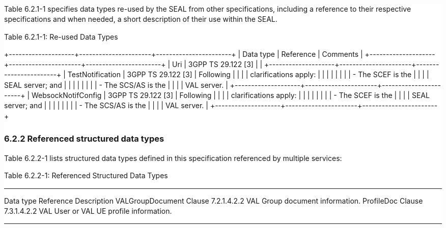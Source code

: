 Table 6.2.1-1 specifies data types re-used by the SEAL from other
specifications, including a reference to their respective specifications
and when needed, a short description of their use within the SEAL.

Table 6.2.1-1: Re-used Data Types

+--------------------+----------------------+-----------------------+
| Data type          | Reference            | Comments              |
+--------------------+----------------------+-----------------------+
| Uri                | 3GPP TS 29.122 \[3\] |                       |
+--------------------+----------------------+-----------------------+
| TestNotification   | 3GPP TS 29.122 \[3\] | Following             |
|                    |                      | clarifications apply: |
|                    |                      |                       |
|                    |                      | \- The SCEF is the    |
|                    |                      | SEAL server; and      |
|                    |                      |                       |
|                    |                      | \- The SCS/AS is the  |
|                    |                      | VAL server.           |
+--------------------+----------------------+-----------------------+
| WebsockNotifConfig | 3GPP TS 29.122 \[3\] | Following             |
|                    |                      | clarifications apply: |
|                    |                      |                       |
|                    |                      | \- The SCEF is the    |
|                    |                      | SEAL server; and      |
|                    |                      |                       |
|                    |                      | \- The SCS/AS is the  |
|                    |                      | VAL server.           |
+--------------------+----------------------+-----------------------+

### 6.2.2 Referenced structured data types

Table 6.2.2-1 lists structured data types defined in this specification
referenced by multiple services:

Table 6.2.2-1: Referenced Structured Data Types

  ------------------ -------------------- -----------------------------------------
  Data type          Reference            Description
  VALGroupDocument   Clause 7.2.1.4.2.2   VAL Group document information.
  ProfileDoc         Clause 7.3.1.4.2.2   VAL User or VAL UE profile information.
  ------------------ -------------------- -----------------------------------------

